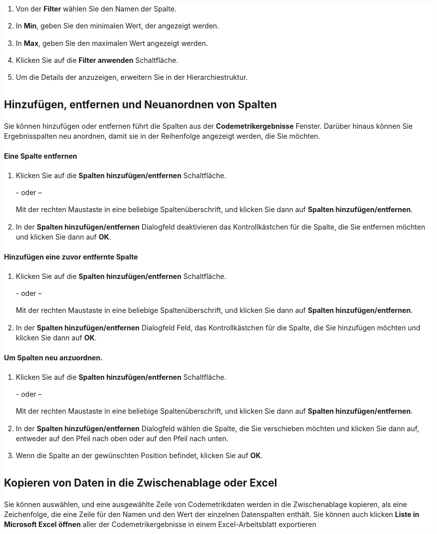 1.  Von der **Filter** wählen Sie den Namen der Spalte.  
  
2.  In **Min**, geben Sie den minimalen Wert, der angezeigt werden.  
  
3.  In **Max**, geben Sie den maximalen Wert angezeigt werden.  
  
4.  Klicken Sie auf die **Filter anwenden** Schaltfläche.  
  
5.  Um die Details der anzuzeigen, erweitern Sie in der Hierarchiestruktur.  
  
##  <a name="BKMK_AddingRemovingandRearrangingDataColumns"></a> Hinzufügen, entfernen und Neuanordnen von Spalten  
 Sie können hinzufügen oder entfernen führt die Spalten aus der **Codemetrikergebnisse** Fenster. Darüber hinaus können Sie Ergebnisspalten neu anordnen, damit sie in der Reihenfolge angezeigt werden, die Sie möchten.  
  
#### <a name="to-remove-a-column"></a>Eine Spalte entfernen  
  
1.  Klicken Sie auf die **Spalten hinzufügen/entfernen** Schaltfläche.  
  
     \- oder –  
  
     Mit der rechten Maustaste in eine beliebige Spaltenüberschrift, und klicken Sie dann auf **Spalten hinzufügen/entfernen**.  
  
2.  In der **Spalten hinzufügen/entfernen** Dialogfeld deaktivieren das Kontrollkästchen für die Spalte, die Sie entfernen möchten und klicken Sie dann auf **OK**.  
  
#### <a name="to-add-a-previously-removed-column"></a>Hinzufügen eine zuvor entfernte Spalte  
  
1.  Klicken Sie auf die **Spalten hinzufügen/entfernen** Schaltfläche.  
  
     \- oder –  
  
     Mit der rechten Maustaste in eine beliebige Spaltenüberschrift, und klicken Sie dann auf **Spalten hinzufügen/entfernen**.  
  
2.  In der **Spalten hinzufügen/entfernen** Dialogfeld Feld, das Kontrollkästchen für die Spalte, die Sie hinzufügen möchten und klicken Sie dann auf **OK**.  
  
#### <a name="to-rearrange-columns"></a>Um Spalten neu anzuordnen.  
  
1.  Klicken Sie auf die **Spalten hinzufügen/entfernen** Schaltfläche.  
  
     \- oder –  
  
     Mit der rechten Maustaste in eine beliebige Spaltenüberschrift, und klicken Sie dann auf **Spalten hinzufügen/entfernen**.  
  
2.  In der **Spalten hinzufügen/entfernen** Dialogfeld wählen die Spalte, die Sie verschieben möchten und klicken Sie dann auf, entweder auf den Pfeil nach oben oder auf den Pfeil nach unten.  
  
3.  Wenn die Spalte an der gewünschten Position befindet, klicken Sie auf **OK**.  
  
##  <a name="BKMK_Copying_Data_to_the_Clipboard_or_Excel"></a> Kopieren von Daten in die Zwischenablage oder Excel  
 Sie können auswählen, und eine ausgewählte Zeile von Codemetrikdaten werden in die Zwischenablage kopieren, als eine Zeichenfolge, die eine Zeile für den Namen und den Wert der einzelnen Datenspalten enthält. Sie können auch klicken **Liste in Microsoft Excel öffnen** aller der Codemetrikergebnisse in einem Excel-Arbeitsblatt exportieren  
  